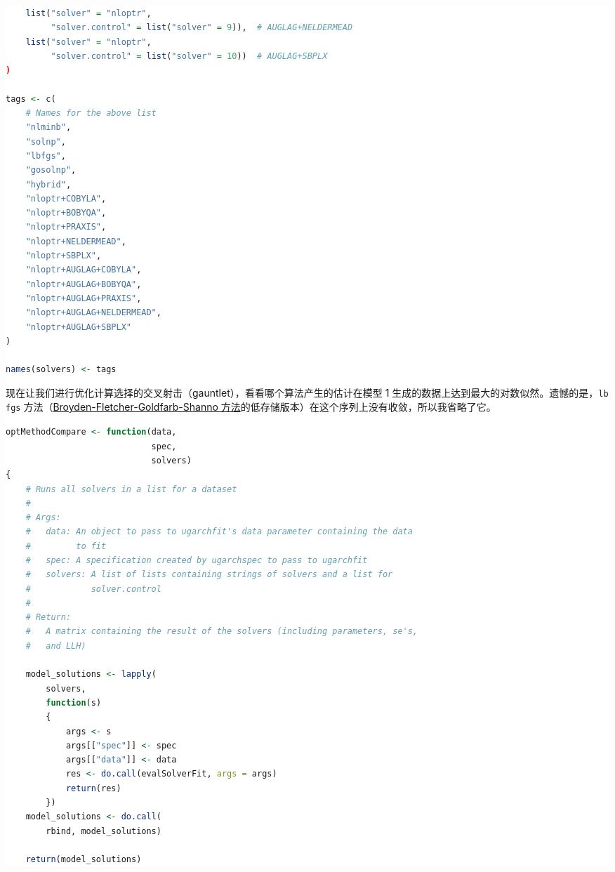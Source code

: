 ```R
    list("solver" = "nloptr",
         "solver.control" = list("solver" = 9)),  # AUGLAG+NELDERMEAD
    list("solver" = "nloptr",
         "solver.control" = list("solver" = 10))  # AUGLAG+SBPLX
)

tags <- c(
    # Names for the above list
    "nlminb",
    "solnp",
    "lbfgs",
    "gosolnp",
    "hybrid",
    "nloptr+COBYLA",
    "nloptr+BOBYQA",
    "nloptr+PRAXIS",
    "nloptr+NELDERMEAD",
    "nloptr+SBPLX",
    "nloptr+AUGLAG+COBYLA",
    "nloptr+AUGLAG+BOBYQA",
    "nloptr+AUGLAG+PRAXIS",
    "nloptr+AUGLAG+NELDERMEAD",
    "nloptr+AUGLAG+SBPLX"
)

names(solvers) <- tags
```

现在让我们进行优化计算选择的交叉射击（gauntlet），看看哪个算法产生的估计在模型 1 生成的数据上达到最大的对数似然。遗憾的是，`lbfgs` 方法（[Broyden-Fletcher-Goldfarb-Shanno 方法](https://en.wikipedia.org/wiki/Broyden%E2%80%93Fletcher%E2%80%93Goldfarb%E2%80%93Shanno_algorithm)的低存储版本）在这个序列上没有收敛，所以我省略了它。

```R
optMethodCompare <- function(data,
                             spec,
                             solvers)
{
    # Runs all solvers in a list for a dataset
    #
    # Args:
    #   data: An object to pass to ugarchfit's data parameter containing the data
    #         to fit
    #   spec: A specification created by ugarchspec to pass to ugarchfit
    #   solvers: A list of lists containing strings of solvers and a list for
    #            solver.control
    #
    # Return:
    #   A matrix containing the result of the solvers (including parameters, se's,
    #   and LLH)

    model_solutions <- lapply(
        solvers,
        function(s)
        {
            args <- s
            args[["spec"]] <- spec
            args[["data"]] <- data
            res <- do.call(evalSolverFit, args = args)
            return(res)
        })
    model_solutions <- do.call(
        rbind, model_solutions)

    return(model_solutions)
```

[^1]: 当我最初写这篇文章时，我的导师和他的前学生开发了一个检验统计量，应该检测时间序列中的早期或晚期变点，包括 GARCH 模型参数的变化。我对我们所撰写论文的贡献包括证明，当应用于真实世界数据时，检验统计量比其他检验统计量更快地检测到结构变化。为了说服审阅者，我们的检验统计量应检测到另一个统计量在获得更多数据之前无法检测到的变化。这意味着变化应该存在，但不会太强，以至于两个统计数据都可以立即通过微小的 $p$-value 检测到变化。
[^2]: 我链接到的 LinkedIn 上的个人资料可能是也可能不是正确的人，我猜这是基于列出的职业和历史。如果我找错了人，我很抱歉。